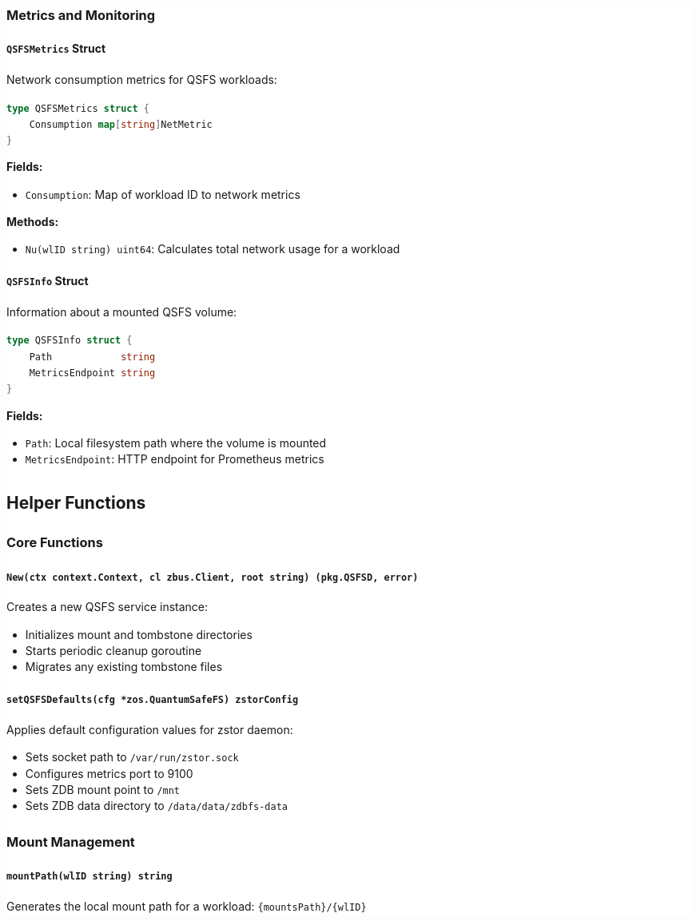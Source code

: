 
### Metrics and Monitoring

#### `QSFSMetrics` Struct
Network consumption metrics for QSFS workloads:

```go
type QSFSMetrics struct {
    Consumption map[string]NetMetric
}
```

**Fields:**
- `Consumption`: Map of workload ID to network metrics

**Methods:**
- `Nu(wlID string) uint64`: Calculates total network usage for a workload

#### `QSFSInfo` Struct
Information about a mounted QSFS volume:

```go
type QSFSInfo struct {
    Path            string
    MetricsEndpoint string
}
```

**Fields:**
- `Path`: Local filesystem path where the volume is mounted
- `MetricsEndpoint`: HTTP endpoint for Prometheus metrics

## Helper Functions

### Core Functions

#### `New(ctx context.Context, cl zbus.Client, root string) (pkg.QSFSD, error)`
Creates a new QSFS service instance:
- Initializes mount and tombstone directories
- Starts periodic cleanup goroutine
- Migrates any existing tombstone files

#### `setQSFSDefaults(cfg *zos.QuantumSafeFS) zstorConfig`
Applies default configuration values for zstor daemon:
- Sets socket path to `/var/run/zstor.sock`
- Configures metrics port to 9100
- Sets ZDB mount point to `/mnt`
- Sets ZDB data directory to `/data/data/zdbfs-data`

### Mount Management

#### `mountPath(wlID string) string`
Generates the local mount path for a workload: `{mountsPath}/{wlID}`
